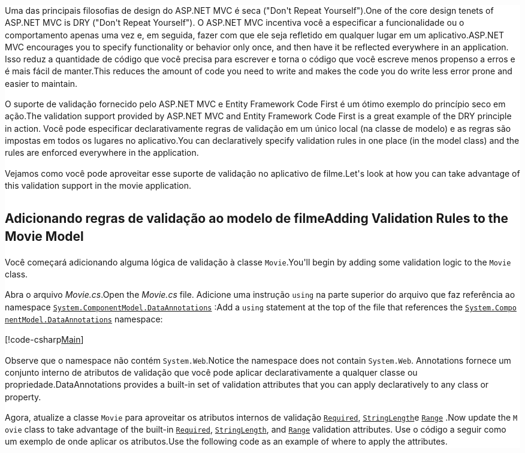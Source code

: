 <span data-ttu-id="f8473-110">Uma das principais filosofias de design do ASP.NET MVC é seca (&quot;Don't Repeat Yourself&quot;).</span><span class="sxs-lookup"><span data-stu-id="f8473-110">One of the core design tenets of ASP.NET MVC is DRY (&quot;Don't Repeat Yourself&quot;).</span></span> <span data-ttu-id="f8473-111">O ASP.NET MVC incentiva você a especificar a funcionalidade ou o comportamento apenas uma vez e, em seguida, fazer com que ele seja refletido em qualquer lugar em um aplicativo.</span><span class="sxs-lookup"><span data-stu-id="f8473-111">ASP.NET MVC encourages you to specify functionality or behavior only once, and then have it be reflected everywhere in an application.</span></span> <span data-ttu-id="f8473-112">Isso reduz a quantidade de código que você precisa para escrever e torna o código que você escreve menos propenso a erros e é mais fácil de manter.</span><span class="sxs-lookup"><span data-stu-id="f8473-112">This reduces the amount of code you need to write and makes the code you do write less error prone and easier to maintain.</span></span>

<span data-ttu-id="f8473-113">O suporte de validação fornecido pelo ASP.NET MVC e Entity Framework Code First é um ótimo exemplo do princípio seco em ação.</span><span class="sxs-lookup"><span data-stu-id="f8473-113">The validation support provided by ASP.NET MVC and Entity Framework Code First is a great example of the DRY principle in action.</span></span> <span data-ttu-id="f8473-114">Você pode especificar declarativamente regras de validação em um único local (na classe de modelo) e as regras são impostas em todos os lugares no aplicativo.</span><span class="sxs-lookup"><span data-stu-id="f8473-114">You can declaratively specify validation rules in one place (in the model class) and the rules are enforced everywhere in the application.</span></span>

<span data-ttu-id="f8473-115">Vejamos como você pode aproveitar esse suporte de validação no aplicativo de filme.</span><span class="sxs-lookup"><span data-stu-id="f8473-115">Let's look at how you can take advantage of this validation support in the movie application.</span></span>

## <a name="adding-validation-rules-to-the-movie-model"></a><span data-ttu-id="f8473-116">Adicionando regras de validação ao modelo de filme</span><span class="sxs-lookup"><span data-stu-id="f8473-116">Adding Validation Rules to the Movie Model</span></span>

<span data-ttu-id="f8473-117">Você começará adicionando alguma lógica de validação à classe `Movie`.</span><span class="sxs-lookup"><span data-stu-id="f8473-117">You'll begin by adding some validation logic to the `Movie` class.</span></span>

<span data-ttu-id="f8473-118">Abra o arquivo *Movie.cs*.</span><span class="sxs-lookup"><span data-stu-id="f8473-118">Open the *Movie.cs* file.</span></span> <span data-ttu-id="f8473-119">Adicione uma instrução `using` na parte superior do arquivo que faz referência ao namespace [`System.ComponentModel.DataAnnotations`](https://msdn.microsoft.com/library/system.componentmodel.dataannotations.aspx) :</span><span class="sxs-lookup"><span data-stu-id="f8473-119">Add a `using` statement at the top of the file that references the [`System.ComponentModel.DataAnnotations`](https://msdn.microsoft.com/library/system.componentmodel.dataannotations.aspx) namespace:</span></span>

[!code-csharp[Main](adding-validation-to-the-model/samples/sample1.cs)]

<span data-ttu-id="f8473-120">Observe que o namespace não contém `System.Web`.</span><span class="sxs-lookup"><span data-stu-id="f8473-120">Notice the namespace does not contain `System.Web`.</span></span> <span data-ttu-id="f8473-121">Annotations fornece um conjunto interno de atributos de validação que você pode aplicar declarativamente a qualquer classe ou propriedade.</span><span class="sxs-lookup"><span data-stu-id="f8473-121">DataAnnotations provides a built-in set of validation attributes that you can apply declaratively to any class or property.</span></span>

<span data-ttu-id="f8473-122">Agora, atualize a classe `Movie` para aproveitar os atributos internos de validação [`Required`](https://msdn.microsoft.com/library/system.componentmodel.dataannotations.requiredattribute.aspx), [`StringLength`](https://msdn.microsoft.com/library/system.componentmodel.dataannotations.stringlengthattribute.aspx)e [`Range`](https://msdn.microsoft.com/library/system.componentmodel.dataannotations.rangeattribute.aspx) .</span><span class="sxs-lookup"><span data-stu-id="f8473-122">Now update the `Movie` class to take advantage of the built-in [`Required`](https://msdn.microsoft.com/library/system.componentmodel.dataannotations.requiredattribute.aspx), [`StringLength`](https://msdn.microsoft.com/library/system.componentmodel.dataannotations.stringlengthattribute.aspx), and [`Range`](https://msdn.microsoft.com/library/system.componentmodel.dataannotations.rangeattribute.aspx) validation attributes.</span></span> <span data-ttu-id="f8473-123">Use o código a seguir como um exemplo de onde aplicar os atributos.</span><span class="sxs-lookup"><span data-stu-id="f8473-123">Use the following code as an example of where to apply the attributes.</span></span>

